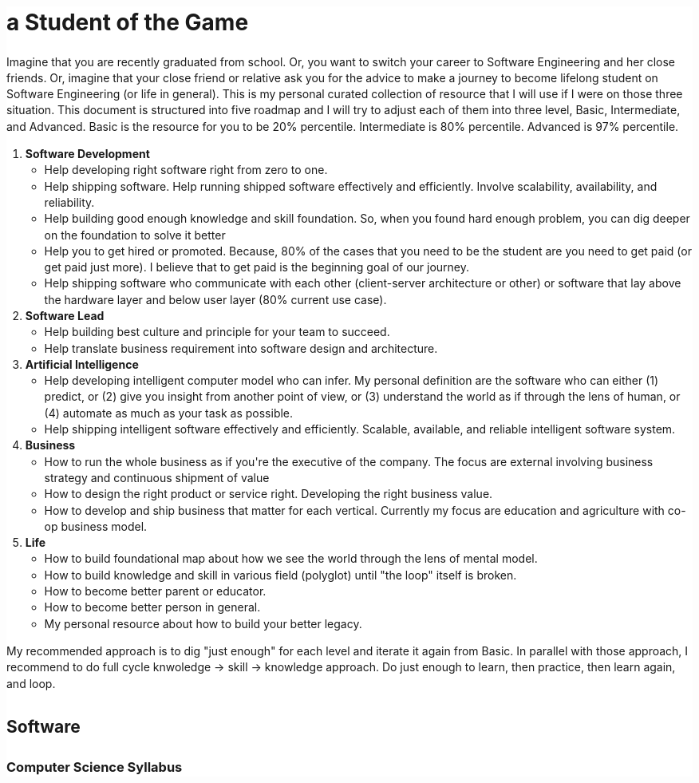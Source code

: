 
# a Student of the Game

Imagine that you are recently graduated from school. Or, you want to switch your career to Software Engineering and her close friends. Or, imagine that your close friend or relative ask you for the advice to make a journey to become lifelong student on Software Engineering (or life in general). This is my personal curated collection of resource that I will use if I were on those three situation. This document is structured into five roadmap and I will try to adjust each of them into three level, Basic, Intermediate, and Advanced. Basic is the resource for you to be 20% percentile. Intermediate is 80% percentile. Advanced is 97% percentile.

1.  **Software Development**
    -   Help developing right software right from zero to one.
    -   Help shipping software. Help running shipped software effectively and efficiently. Involve scalability, availability, and reliability.
    -   Help building good enough knowledge and skill foundation. So, when you found hard enough problem, you can dig deeper on the foundation to solve it better
    -   Help you to get hired or promoted. Because, 80% of the cases that you need to be the student are you need to get paid (or get paid just more). I believe that to get paid is the beginning goal of our journey.
    -   Help shipping software who communicate with each other (client-server architecture or other) or software that lay above the hardware layer and below user layer (80% current use case).
2.  **Software Lead**
    -   Help building best culture and principle for your team to succeed.
    -   Help translate business requirement into software design and architecture.
3.  **Artificial Intelligence**
    -   Help developing intelligent computer model who can infer. My personal definition are the software who can either (1) predict, or (2) give you insight from another point of view, or (3) understand the world as if through the lens of human, or (4) automate as much as your task as possible.
    -   Help shipping intelligent software effectively and efficiently. Scalable, available, and reliable intelligent software system.
4.  **Business**
    -   How to run the whole business as if you're the executive of the company. The focus are external involving business strategy and continuous shipment of value
    -   How to design the right product or service right. Developing the right business value.
    -   How to develop and ship business that matter for each vertical. Currently my focus are education and agriculture with co-op business model.
5.  **Life**
    -   How to build foundational map about how we see the world through the lens of mental model.
    -   How to build knowledge and skill in various field (polyglot) until "the loop" itself is broken.
    -   How to become better parent or educator.
    -   How to become better person in general.
    -   My personal resource about how to build your better legacy.

My recommended approach is to dig "just enough" for each level and iterate it again from Basic. In parallel with those approach, I recommend to do full cycle knwoledge -> skill -> knowledge approach. Do just enough to learn, then practice, then learn again, and loop.

## Software

### Computer Science Syllabus
